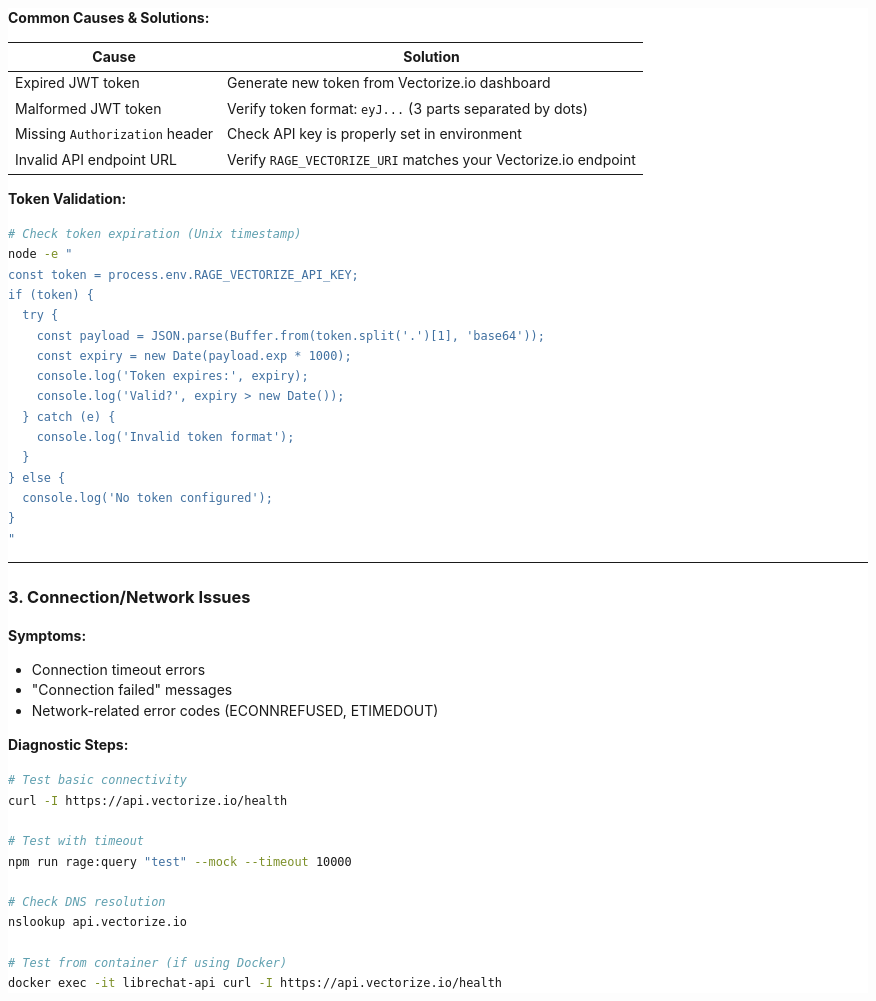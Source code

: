 **Common Causes & Solutions:**

| Cause | Solution |
|-------|----------|
| Expired JWT token | Generate new token from Vectorize.io dashboard |
| Malformed JWT token | Verify token format: `eyJ...` (3 parts separated by dots) |
| Missing `Authorization` header | Check API key is properly set in environment |
| Invalid API endpoint URL | Verify `RAGE_VECTORIZE_URI` matches your Vectorize.io endpoint |

**Token Validation:**
```bash
# Check token expiration (Unix timestamp)
node -e "
const token = process.env.RAGE_VECTORIZE_API_KEY;
if (token) {
  try {
    const payload = JSON.parse(Buffer.from(token.split('.')[1], 'base64'));
    const expiry = new Date(payload.exp * 1000);
    console.log('Token expires:', expiry);
    console.log('Valid?', expiry > new Date());
  } catch (e) {
    console.log('Invalid token format');
  }
} else {
  console.log('No token configured');
}
"
```

---

### 3. Connection/Network Issues

**Symptoms:**
- Connection timeout errors
- "Connection failed" messages
- Network-related error codes (ECONNREFUSED, ETIMEDOUT)

**Diagnostic Steps:**

```bash
# Test basic connectivity
curl -I https://api.vectorize.io/health

# Test with timeout
npm run rage:query "test" --mock --timeout 10000

# Check DNS resolution
nslookup api.vectorize.io

# Test from container (if using Docker)
docker exec -it librechat-api curl -I https://api.vectorize.io/health
```

